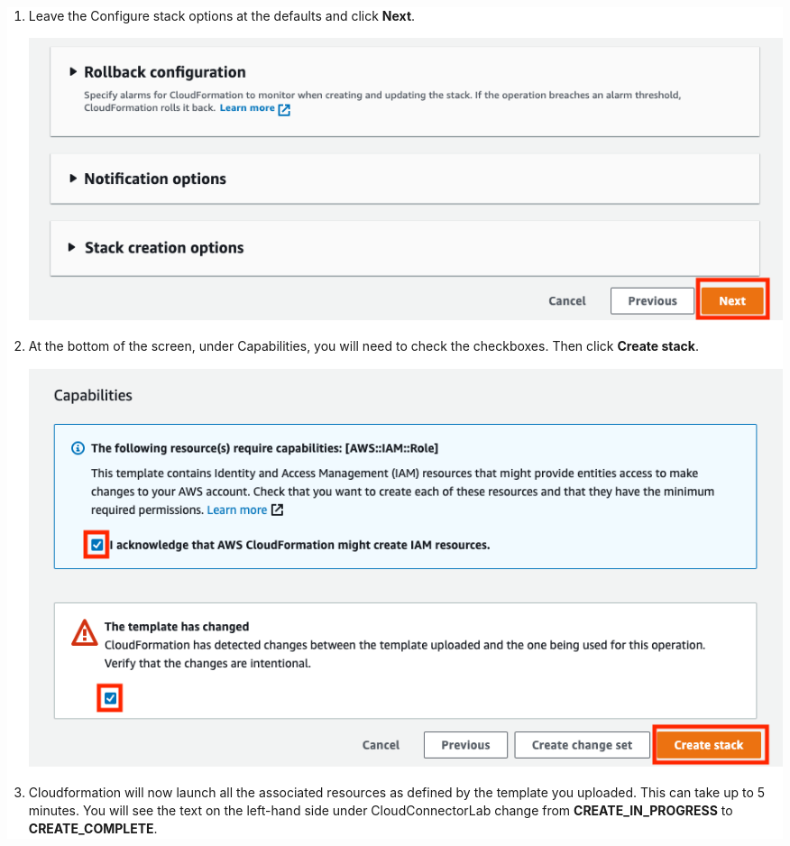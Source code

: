 1. Leave the Configure stack options at the defaults and click **Next**. 

    ![Image](../img/aws/stack-options.png)

1. At the bottom of the screen, under Capabilities, you will need to check the checkboxes.  Then click **Create stack**.

    ![Image](../img/aws/stack-review.png)

1. Cloudformation will now launch all the associated resources as defined by the template you uploaded. This can take up to 5 minutes.  You will see the text on the left-hand side under CloudConnectorLab change from **CREATE_IN_PROGRESS** to **CREATE_COMPLETE**.
